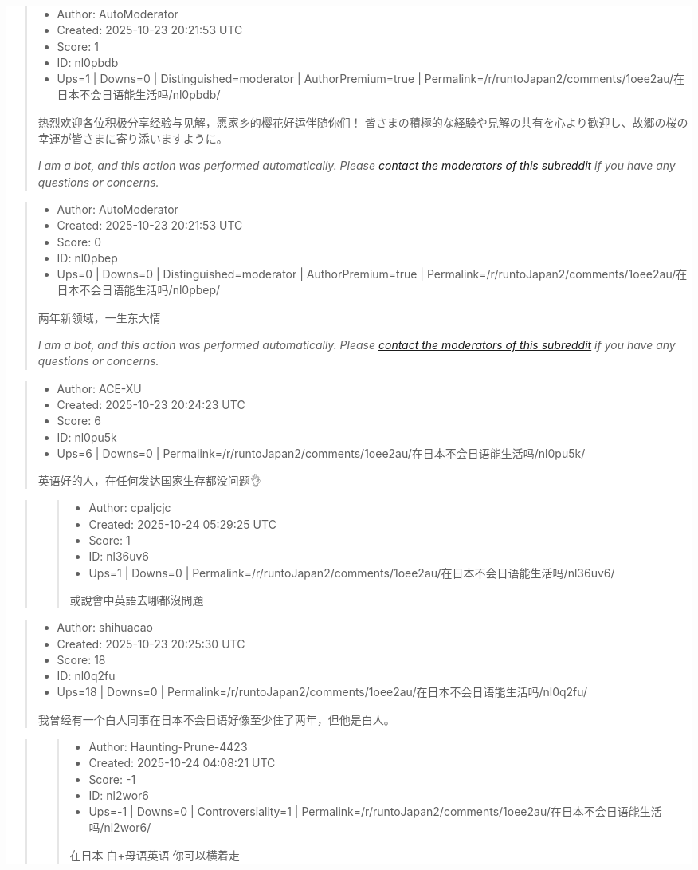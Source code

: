 > - Author: AutoModerator
> - Created: 2025-10-23 20:21:53 UTC
> - Score: 1
> - ID: nl0pbdb
> - Ups=1 | Downs=0 | Distinguished=moderator | AuthorPremium=true | Permalink=/r/runtoJapan2/comments/1oee2au/在日本不会日语能生活吗/nl0pbdb/
>
> 热烈欢迎各位积极分享经验与见解，愿家乡的樱花好运伴随你们！
> 皆さまの積極的な経験や見解の共有を心より歓迎し、故郷の桜の幸運が皆さまに寄り添いますように。
> 
> *I am a bot, and this action was performed automatically. Please [contact the moderators of this subreddit](/message/compose/?to=/r/runtoJapan2) if you have any questions or concerns.*

> - Author: AutoModerator
> - Created: 2025-10-23 20:21:53 UTC
> - Score: 0
> - ID: nl0pbep
> - Ups=0 | Downs=0 | Distinguished=moderator | AuthorPremium=true | Permalink=/r/runtoJapan2/comments/1oee2au/在日本不会日语能生活吗/nl0pbep/
>
> 两年新领域，一生东大情
> 
> 
> *I am a bot, and this action was performed automatically. Please [contact the moderators of this subreddit](/message/compose/?to=/r/runtoJapan2) if you have any questions or concerns.*

> - Author: ACE-XU
> - Created: 2025-10-23 20:24:23 UTC
> - Score: 6
> - ID: nl0pu5k
> - Ups=6 | Downs=0 | Permalink=/r/runtoJapan2/comments/1oee2au/在日本不会日语能生活吗/nl0pu5k/
>
> 英语好的人，在任何发达国家生存都没问题👌

>> - Author: cpaljcjc
>> - Created: 2025-10-24 05:29:25 UTC
>> - Score: 1
>> - ID: nl36uv6
>> - Ups=1 | Downs=0 | Permalink=/r/runtoJapan2/comments/1oee2au/在日本不会日语能生活吗/nl36uv6/
>>
>> 或說會中英語去哪都沒問題

> - Author: shihuacao
> - Created: 2025-10-23 20:25:30 UTC
> - Score: 18
> - ID: nl0q2fu
> - Ups=18 | Downs=0 | Permalink=/r/runtoJapan2/comments/1oee2au/在日本不会日语能生活吗/nl0q2fu/
>
> 我曾经有一个白人同事在日本不会日语好像至少住了两年，但他是白人。

>> - Author: Haunting-Prune-4423
>> - Created: 2025-10-24 04:08:21 UTC
>> - Score: -1
>> - ID: nl2wor6
>> - Ups=-1 | Downs=0 | Controversiality=1 | Permalink=/r/runtoJapan2/comments/1oee2au/在日本不会日语能生活吗/nl2wor6/
>>
>> 在日本 白+母语英语 你可以横着走
